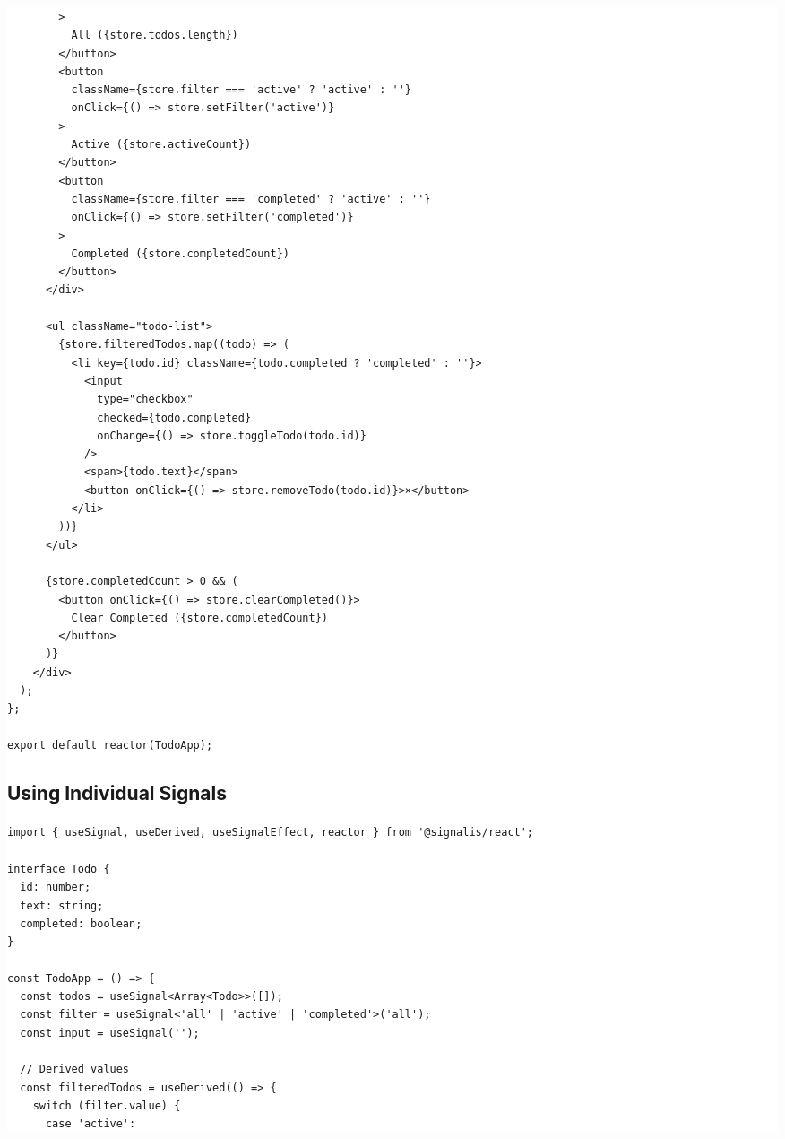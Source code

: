 ```tsx
        >
          All ({store.todos.length})
        </button>
        <button
          className={store.filter === 'active' ? 'active' : ''}
          onClick={() => store.setFilter('active')}
        >
          Active ({store.activeCount})
        </button>
        <button
          className={store.filter === 'completed' ? 'active' : ''}
          onClick={() => store.setFilter('completed')}
        >
          Completed ({store.completedCount})
        </button>
      </div>

      <ul className="todo-list">
        {store.filteredTodos.map((todo) => (
          <li key={todo.id} className={todo.completed ? 'completed' : ''}>
            <input
              type="checkbox"
              checked={todo.completed}
              onChange={() => store.toggleTodo(todo.id)}
            />
            <span>{todo.text}</span>
            <button onClick={() => store.removeTodo(todo.id)}>×</button>
          </li>
        ))}
      </ul>

      {store.completedCount > 0 && (
        <button onClick={() => store.clearCompleted()}>
          Clear Completed ({store.completedCount})
        </button>
      )}
    </div>
  );
};

export default reactor(TodoApp);
```

## Using Individual Signals

```tsx
import { useSignal, useDerived, useSignalEffect, reactor } from '@signalis/react';

interface Todo {
  id: number;
  text: string;
  completed: boolean;
}

const TodoApp = () => {
  const todos = useSignal<Array<Todo>>([]);
  const filter = useSignal<'all' | 'active' | 'completed'>('all');
  const input = useSignal('');

  // Derived values
  const filteredTodos = useDerived(() => {
    switch (filter.value) {
      case 'active':
```